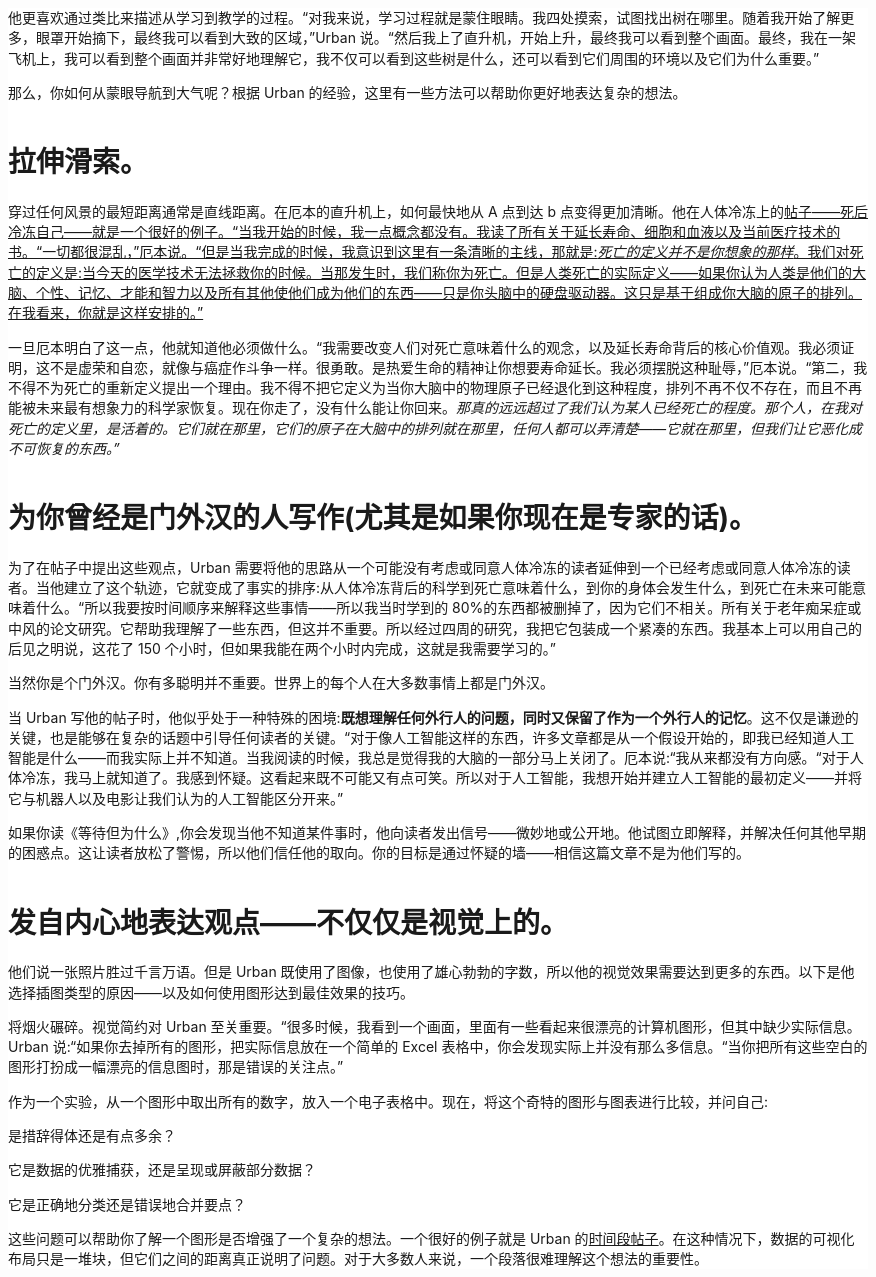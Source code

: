 他更喜欢通过类比来描述从学习到教学的过程。“对我来说，学习过程就是蒙住眼睛。我四处摸索，试图找出树在哪里。随着我开始了解更多，眼罩开始摘下，最终我可以看到大致的区域，”Urban 说。“然后我上了直升机，开始上升，最终我可以看到整个画面。最终，我在一架飞机上，我可以看到整个画面并非常好地理解它，我不仅可以看到这些树是什么，还可以看到它们周围的环境以及它们为什么重要。”

那么，你如何从蒙眼导航到大气呢？根据 Urban 的经验，这里有一些方法可以帮助你更好地表达复杂的想法。

# 拉伸滑索。

穿过任何风景的最短距离通常是直线距离。在厄本的直升机上，如何最快地从 A 点到达 b 点变得更加清晰。他在人体冷冻上的[帖子——死后冷冻自己——就是一个很好的例子。“当我开始的时候，我一点概念都没有。我读了所有关于延长寿命、细胞和血液以及当前医疗技术的书。“一切都很混乱，”厄本说。“但是当我完成的时候，我意识到这里有一条清晰的主线，那就是:*死亡的定义并不是你想象的那样*。我们对死亡的定义是:当今天的医学技术无法拯救你的时候。当那发生时，我们称你为死亡。但是人类死亡的实际定义——如果你认为人类是他们的大脑、个性、记忆、才能和智力以及所有其他使他们成为他们的东西——只是你头脑中的硬盘驱动器。这只是基于组成你大脑的原子的排列。在我看来，你就是这样安排的。”](https://waitbutwhy.com/2016/03/cryonics.html "null")

一旦厄本明白了这一点，他就知道他必须做什么。“我需要改变人们对死亡意味着什么的观念，以及延长寿命背后的核心价值观。我必须证明，这不是虚荣和自恋，就像与癌症作斗争一样。很勇敢。是热爱生命的精神让你想要寿命延长。我必须摆脱这种耻辱，”厄本说。“第二，我不得不为死亡的重新定义提出一个理由。我不得不把它定义为当你大脑中的物理原子已经退化到这种程度，排列不再不仅不存在，而且不再能被未来最有想象力的科学家恢复。现在你走了，没有什么能让你回来。*那真的远远超过了我们认为某人已经死亡的程度。那个人，在我对死亡的定义里，是活着的。它们就在那里，它们的原子在大脑中的排列就在那里，任何人都可以弄清楚——它就在那里，但我们让它恶化成不可恢复的东西。”*

# 为你曾经是门外汉的人写作(尤其是如果你现在是专家的话)。

为了在帖子中提出这些观点，Urban 需要将他的思路从一个可能没有考虑或同意人体冷冻的读者延伸到一个已经考虑或同意人体冷冻的读者。当他建立了这个轨迹，它就变成了事实的排序:从人体冷冻背后的科学到死亡意味着什么，到你的身体会发生什么，到死亡在未来可能意味着什么。“所以我要按时间顺序来解释这些事情——所以我当时学到的 80%的东西都被删掉了，因为它们不相关。所有关于老年痴呆症或中风的论文研究。它帮助我理解了一些东西，但这并不重要。所以经过四周的研究，我把它包装成一个紧凑的东西。我基本上可以用自己的后见之明说，这花了 150 个小时，但如果我能在两个小时内完成，这就是我需要学习的。”

当然你是个门外汉。你有多聪明并不重要。世界上的每个人在大多数事情上都是门外汉。

当 Urban 写他的帖子时，他似乎处于一种特殊的困境:**既想理解任何外行人的问题，同时又保留了作为一个外行人的记忆**。这不仅是谦逊的关键，也是能够在复杂的话题中引导任何读者的关键。“对于像人工智能这样的东西，许多文章都是从一个假设开始的，即我已经知道人工智能是什么——而我实际上并不知道。当我阅读的时候，我总是觉得我的大脑的一部分马上关闭了。厄本说:“我从来都没有方向感。“对于人体冷冻，我马上就知道了。我感到怀疑。这看起来既不可能又有点可笑。所以对于人工智能，我想开始并建立人工智能的最初定义——并将它与机器人以及电影让我们认为的人工智能区分开来。”

如果你读《等待但为什么》,你会发现当他不知道某件事时，他向读者发出信号——微妙地或公开地。他试图立即解释，并解决任何其他早期的困惑点。这让读者放松了警惕，所以他们信任他的取向。你的目标是通过怀疑的墙——相信这篇文章不是为他们写的。

# 发自内心地表达观点——不仅仅是视觉上的。

他们说一张照片胜过千言万语。但是 Urban 既使用了图像，也使用了雄心勃勃的字数，所以他的视觉效果需要达到更多的东西。以下是他选择插图类型的原因——以及如何使用图形达到最佳效果的技巧。

将烟火碾碎。视觉简约对 Urban 至关重要。“很多时候，我看到一个画面，里面有一些看起来很漂亮的计算机图形，但其中缺少实际信息。Urban 说:“如果你去掉所有的图形，把实际信息放在一个简单的 Excel 表格中，你会发现实际上并没有那么多信息。“当你把所有这些空白的图形打扮成一幅漂亮的信息图时，那是错误的关注点。”

作为一个实验，从一个图形中取出所有的数字，放入一个电子表格中。现在，将这个奇特的图形与图表进行比较，并问自己:

是措辞得体还是有点多余？

它是数据的优雅捕获，还是呈现或屏蔽部分数据？

它是正确地分类还是错误地合并要点？

这些问题可以帮助你了解一个图形是否增强了一个复杂的想法。一个很好的例子就是 Urban 的[时间段帖子](https://waitbutwhy.com/2016/10/100-blocks-day.html "null")。在这种情况下，数据的可视化布局只是一堆块，但它们之间的距离真正说明了问题。对于大多数人来说，一个段落很难理解这个想法的重要性。
